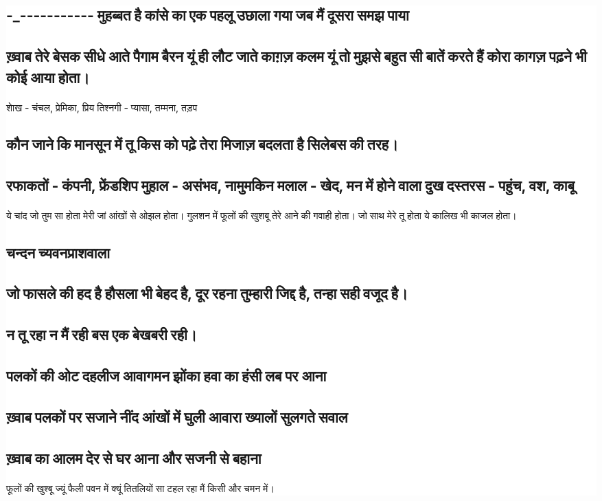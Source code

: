 -_-----------
मुहब्बत है कांसे का एक पहलू
उछाला गया जब मैं दूसरा समझ पाया
---------------------

ख़्वाब तेरे बेसक सीधे आते
पैगाम बैरन यूं ही लौट जाते 
काग़ज़ कलम यूं तो मुझसे बहुत सी बातें करते हैं
कोरा कागज़ पढ़ने भी कोई आया होता।
---------------------

शाेख - चंचल, प्रेमिका, प्रिय
तिश्नगी - प्यासा, तम्मना, तड़प


कौन जाने कि मानसून में तू किस को पढ़े
तेरा मिजाज़ बदलता है सिलेबस की तरह।
-------------------

रफाकतों - कंपनी, फ्रेंडशिप
मुहाल - असंभव, नामुमकिन
मलाल - खेद, मन में होने वाला दुख
दस्तरस - पहुंच, वश, काबू
---------------------
ये चांद जो तुम सा होता
मेरी जां आंखों से ओझल होता।
गुलशन में फूलों की खुशबू
तेरे आने की गवाही होता।
जो साथ मेरे तू होता
ये कालिख भी काजल होता।

चन्दन च्यवनप्राशवाला
----------------------

जो फासले की हद है
हौसला भी बेहद है,
दूर रहना तुम्हारी जिद्द है,
तन्हा सही  वजूद है।
--------------------

न तू रहा
न मैं रही
बस एक
बेखबरी रही।
----------------
पलकों की ओट
दहलीज
आवागमन
झोंका हवा का
हंसी लब पर आना
-----------
ख़्वाब पलकों पर सजाने
नींद आंखों में घुली
आवारा ख्यालों
सुलगते सवाल
-----------------
ख़्वाब का आलम
देर से घर आना और सजनी से बहाना
----------------
फूलों की खुश्बू ज्यूं फैली पवन में
क्यूं तितलियों सा टहल रहा 
मैं किसी और चमन में।
